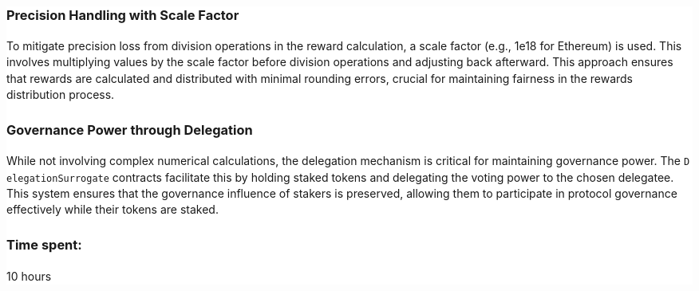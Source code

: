 ### Precision Handling with Scale Factor

To mitigate precision loss from division operations in the reward calculation, a scale factor (e.g., 1e18 for Ethereum) is used. This involves multiplying values by the scale factor before division operations and adjusting back afterward. This approach ensures that rewards are calculated and distributed with minimal rounding errors, crucial for maintaining fairness in the rewards distribution process.

### Governance Power through Delegation

While not involving complex numerical calculations, the delegation mechanism is critical for maintaining governance power. The `DelegationSurrogate` contracts facilitate this by holding staked tokens and delegating the voting power to the chosen delegatee. This system ensures that the governance influence of stakers is preserved, allowing them to participate in protocol governance effectively while their tokens are staked.



### Time spent:
10 hours